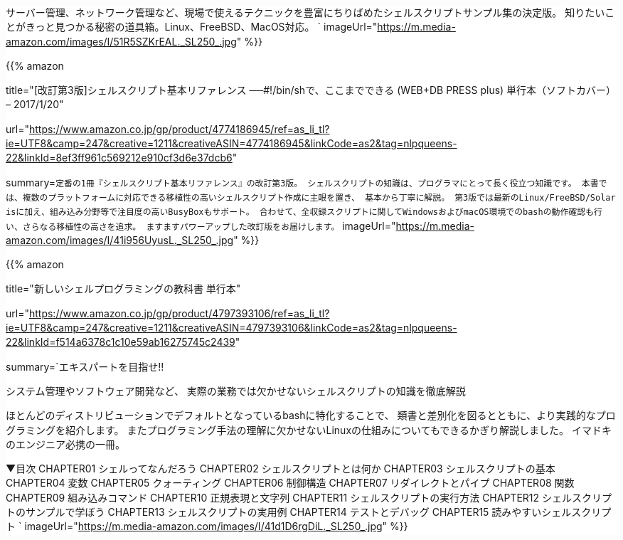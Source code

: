 サーバー管理、ネットワーク管理など、現場で使えるテクニックを豊富にちりばめたシェルスクリプトサンプル集の決定版。
知りたいことがきっと見つかる秘密の道具箱。Linux、FreeBSD、MacOS対応。
`
imageUrl="https://m.media-amazon.com/images/I/51R5SZKrEAL._SL250_.jpg"
%}}


{{% amazon

title="[改訂第3版]シェルスクリプト基本リファレンス ──#!/bin/shで、ここまでできる (WEB+DB PRESS plus) 単行本（ソフトカバー） – 2017/1/20"

url="https://www.amazon.co.jp/gp/product/4774186945/ref=as_li_tl?ie=UTF8&camp=247&creative=1211&creativeASIN=4774186945&linkCode=as2&tag=nlpqueens-22&linkId=8ef3ff961c569212e910cf3d6e37dcb6"

summary=`定番の1冊『シェルスクリプト基本リファレンス』の改訂第3版。
シェルスクリプトの知識は、プログラマにとって長く役立つ知識です。
本書では、複数のプラットフォームに対応できる移植性の高いシェルスクリプト作成に主眼を置き、
基本から丁寧に解説。
第3版では最新のLinux/FreeBSD/Solarisに加え、組み込み分野等で注目度の高いBusyBoxもサポート。
合わせて、全収録スクリプトに関してWindowsおよびmacOS環境でのbashの動作確認も行い、さらなる移植性の高さを追求。
ますますパワーアップした改訂版をお届けします。`
imageUrl="https://m.media-amazon.com/images/I/41i956UyusL._SL250_.jpg"
%}}

{{% amazon

title="新しいシェルプログラミングの教科書 単行本"

url="https://www.amazon.co.jp/gp/product/4797393106/ref=as_li_tl?ie=UTF8&camp=247&creative=1211&creativeASIN=4797393106&linkCode=as2&tag=nlpqueens-22&linkId=f514a6378c1c10e59ab16275745c2439"

summary=`エキスパートを目指せ!!

システム管理やソフトウェア開発など、
実際の業務では欠かせないシェルスクリプトの知識を徹底解説

ほとんどのディストリビューションでデフォルトとなっているbashに特化することで、
類書と差別化を図るとともに、より実践的なプログラミングを紹介します。
またプログラミング手法の理解に欠かせないLinuxの仕組みについてもできるかぎり解説しました。
イマドキのエンジニア必携の一冊。

▼目次
CHAPTER01 シェルってなんだろう
CHAPTER02 シェルスクリプトとは何か
CHAPTER03 シェルスクリプトの基本
CHAPTER04 変数
CHAPTER05 クォーティング
CHAPTER06 制御構造
CHAPTER07 リダイレクトとパイプ
CHAPTER08 関数
CHAPTER09 組み込みコマンド
CHAPTER10 正規表現と文字列
CHAPTER11 シェルスクリプトの実行方法
CHAPTER12 シェルスクリプトのサンプルで学ぼう
CHAPTER13 シェルスクリプトの実用例
CHAPTER14 テストとデバッグ
CHAPTER15 読みやすいシェルスクリプト
`
imageUrl="https://m.media-amazon.com/images/I/41d1D6rgDiL._SL250_.jpg"
%}}



